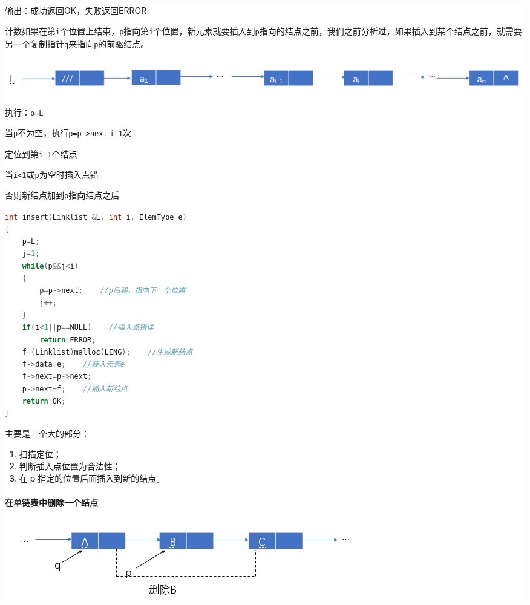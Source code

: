 输出：成功返回OK，失败返回ERROR

计数如果在第`i`个位置上结束，`p`指向第`i`个位置，新元素就要插入到`p`指向的结点之前，我们之前分析过，如果插入到某个结点之前，就需要另一个复制指针`q`来指向`p`的前驱结点。

![单链表的指定位置插入新元素.png](data-structure3/单链表的指定位置插入新元素.png)

执行：`p=L`

当`p`不为空，执行`p=p->next` `i-1`次

定位到第`i-1`个结点

当`i<1`或`p`为空时插入点错

否则新结点加到`p`指向结点之后

``` C++
int insert(Linklist &L, int i, ElemType e)
{
    p=L;
    j=1;
    while(p&&j<i)
    {
        p=p->next;    //p后移，指向下一个位置
        j++;
    }
    if(i<1||p==NULL)    //插入点错误
        return ERROR;
    f=(Linklist)malloc(LENG);    //生成新结点
    f->data=e;    //装入元素e
    f->next=p->next;
    p->next=f;    //插入新结点
    return OK;
}
```

主要是三个大的部分：

1. 扫描定位；
2. 判断插入点位置为合法性；
3. 在 p 指定的位置后面插入到新的结点。

#### 在单链表中删除一个结点

![删除结点.png](data-structure3/删除结点.png)
